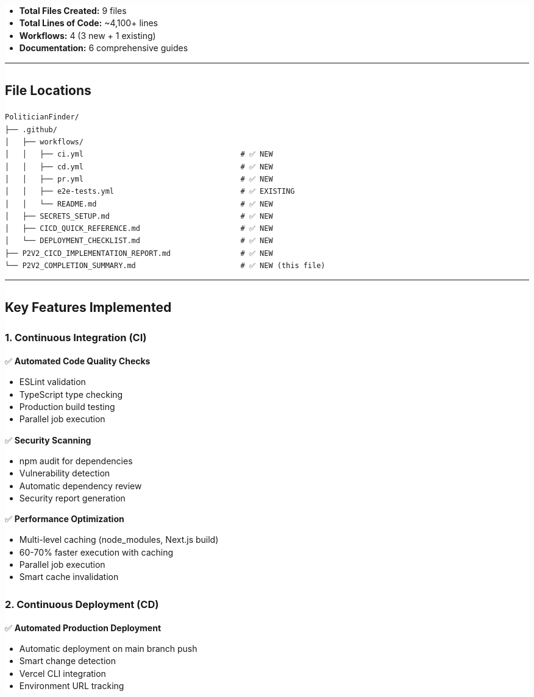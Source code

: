 - **Total Files Created:** 9 files
- **Total Lines of Code:** ~4,100+ lines
- **Workflows:** 4 (3 new + 1 existing)
- **Documentation:** 6 comprehensive guides

---

## File Locations

```
PoliticianFinder/
├── .github/
│   ├── workflows/
│   │   ├── ci.yml                                    # ✅ NEW
│   │   ├── cd.yml                                    # ✅ NEW
│   │   ├── pr.yml                                    # ✅ NEW
│   │   ├── e2e-tests.yml                             # ✅ EXISTING
│   │   └── README.md                                 # ✅ NEW
│   ├── SECRETS_SETUP.md                              # ✅ NEW
│   ├── CICD_QUICK_REFERENCE.md                       # ✅ NEW
│   └── DEPLOYMENT_CHECKLIST.md                       # ✅ NEW
├── P2V2_CICD_IMPLEMENTATION_REPORT.md                # ✅ NEW
└── P2V2_COMPLETION_SUMMARY.md                        # ✅ NEW (this file)
```

---

## Key Features Implemented

### 1. Continuous Integration (CI)

✅ **Automated Code Quality Checks**
- ESLint validation
- TypeScript type checking
- Production build testing
- Parallel job execution

✅ **Security Scanning**
- npm audit for dependencies
- Vulnerability detection
- Automatic dependency review
- Security report generation

✅ **Performance Optimization**
- Multi-level caching (node_modules, Next.js build)
- 60-70% faster execution with caching
- Parallel job execution
- Smart cache invalidation

### 2. Continuous Deployment (CD)

✅ **Automated Production Deployment**
- Automatic deployment on main branch push
- Smart change detection
- Vercel CLI integration
- Environment URL tracking
